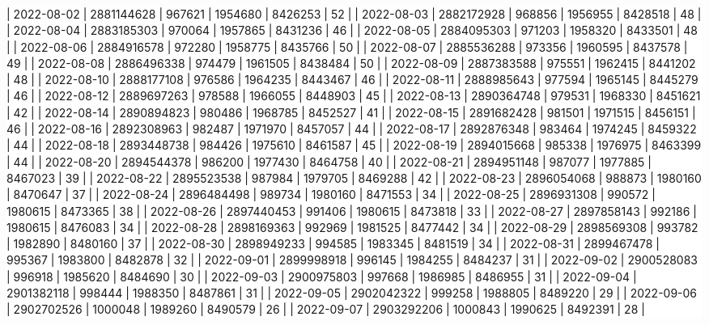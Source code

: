 | 2022-08-02 | 2881144628 | 967621 | 1954680 | 8426253 | 52 |
| 2022-08-03 | 2882172928 | 968856 | 1956955 | 8428518 | 48 |
| 2022-08-04 | 2883185303 | 970064 | 1957865 | 8431236 | 46 |
| 2022-08-05 | 2884095303 | 971203 | 1958320 | 8433501 | 48 |
| 2022-08-06 | 2884916578 | 972280 | 1958775 | 8435766 | 50 |
| 2022-08-07 | 2885536288 | 973356 | 1960595 | 8437578 | 49 |
| 2022-08-08 | 2886496338 | 974479 | 1961505 | 8438484 | 50 |
| 2022-08-09 | 2887383588 | 975551 | 1962415 | 8441202 | 48 |
| 2022-08-10 | 2888177108 | 976586 | 1964235 | 8443467 | 46 |
| 2022-08-11 | 2888985643 | 977594 | 1965145 | 8445279 | 46 |
| 2022-08-12 | 2889697263 | 978588 | 1966055 | 8448903 | 45 |
| 2022-08-13 | 2890364748 | 979531 | 1968330 | 8451621 | 42 |
| 2022-08-14 | 2890894823 | 980486 | 1968785 | 8452527 | 41 |
| 2022-08-15 | 2891682428 | 981501 | 1971515 | 8456151 | 46 |
| 2022-08-16 | 2892308963 | 982487 | 1971970 | 8457057 | 44 |
| 2022-08-17 | 2892876348 | 983464 | 1974245 | 8459322 | 44 |
| 2022-08-18 | 2893448738 | 984426 | 1975610 | 8461587 | 45 |
| 2022-08-19 | 2894015668 | 985338 | 1976975 | 8463399 | 44 |
| 2022-08-20 | 2894544378 | 986200 | 1977430 | 8464758 | 40 |
| 2022-08-21 | 2894951148 | 987077 | 1977885 | 8467023 | 39 |
| 2022-08-22 | 2895523538 | 987984 | 1979705 | 8469288 | 42 |
| 2022-08-23 | 2896054068 | 988873 | 1980160 | 8470647 | 37 |
| 2022-08-24 | 2896484498 | 989734 | 1980160 | 8471553 | 34 |
| 2022-08-25 | 2896931308 | 990572 | 1980615 | 8473365 | 38 |
| 2022-08-26 | 2897440453 | 991406 | 1980615 | 8473818 | 33 |
| 2022-08-27 | 2897858143 | 992186 | 1980615 | 8476083 | 34 |
| 2022-08-28 | 2898169363 | 992969 | 1981525 | 8477442 | 34 |
| 2022-08-29 | 2898569308 | 993782 | 1982890 | 8480160 | 37 |
| 2022-08-30 | 2898949233 | 994585 | 1983345 | 8481519 | 34 |
| 2022-08-31 | 2899467478 | 995367 | 1983800 | 8482878 | 32 |
| 2022-09-01 | 2899998918 | 996145 | 1984255 | 8484237 | 31 |
| 2022-09-02 | 2900528083 | 996918 | 1985620 | 8484690 | 30 |
| 2022-09-03 | 2900975803 | 997668 | 1986985 | 8486955 | 31 |
| 2022-09-04 | 2901382118 | 998444 | 1988350 | 8487861 | 31 |
| 2022-09-05 | 2902042322 | 999258 | 1988805 | 8489220 | 29 |
| 2022-09-06 | 2902702526 | 1000048 | 1989260 | 8490579 | 26 |
| 2022-09-07 | 2903292206 | 1000843 | 1990625 | 8492391 | 28 |